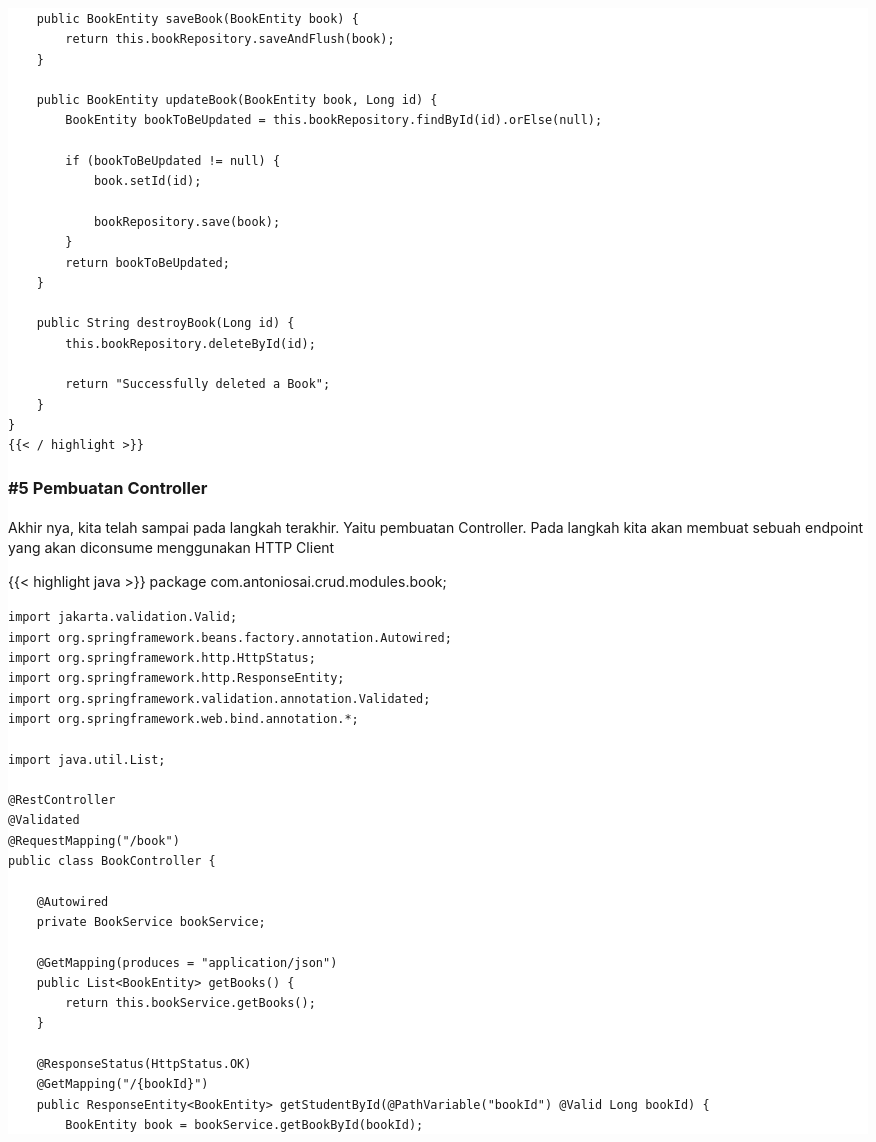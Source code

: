         public BookEntity saveBook(BookEntity book) {
            return this.bookRepository.saveAndFlush(book);
        }

        public BookEntity updateBook(BookEntity book, Long id) {
            BookEntity bookToBeUpdated = this.bookRepository.findById(id).orElse(null);

            if (bookToBeUpdated != null) {
                book.setId(id);

                bookRepository.save(book);
            }
            return bookToBeUpdated;
        }

        public String destroyBook(Long id) {
            this.bookRepository.deleteById(id);

            return "Successfully deleted a Book";
        }
    }
    {{< / highlight >}}

### #5 Pembuatan Controller

Akhir nya, kita telah sampai pada langkah terakhir. Yaitu pembuatan Controller. Pada langkah kita akan membuat sebuah endpoint yang akan diconsume menggunakan HTTP Client

{{< highlight java >}}
package com.antoniosai.crud.modules.book;

    import jakarta.validation.Valid;
    import org.springframework.beans.factory.annotation.Autowired;
    import org.springframework.http.HttpStatus;
    import org.springframework.http.ResponseEntity;
    import org.springframework.validation.annotation.Validated;
    import org.springframework.web.bind.annotation.*;

    import java.util.List;

    @RestController
    @Validated
    @RequestMapping("/book")
    public class BookController {

        @Autowired
        private BookService bookService;

        @GetMapping(produces = "application/json")
        public List<BookEntity> getBooks() {
            return this.bookService.getBooks();
        }

        @ResponseStatus(HttpStatus.OK)
        @GetMapping("/{bookId}")
        public ResponseEntity<BookEntity> getStudentById(@PathVariable("bookId") @Valid Long bookId) {
            BookEntity book = bookService.getBookById(bookId);
